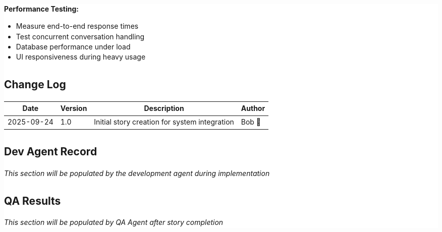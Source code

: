 **Performance Testing:**
- Measure end-to-end response times
- Test concurrent conversation handling
- Database performance under load
- UI responsiveness during heavy usage

## Change Log
| Date | Version | Description | Author |
|------|---------|-------------|--------|
| 2025-09-24 | 1.0 | Initial story creation for system integration | Bob 🏃 |

## Dev Agent Record
*This section will be populated by the development agent during implementation*

## QA Results
*This section will be populated by QA Agent after story completion*